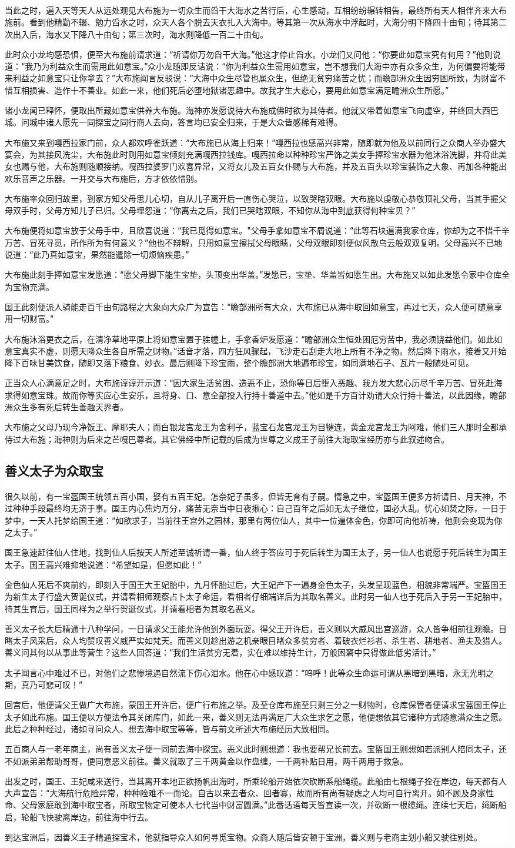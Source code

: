   当此之时，遍入天等天人从远处观见大布施为一切众生而舀干大海水之苦行后，心生感动，互相纷纷辗转相告，最终所有天人相伴齐来大布施前。看到他精勤不辍、勉力舀水之时，众天人各个脱去天衣扎入大海中。等其第一次从海水中浮起时，大海分明下降四十由旬；待其第二次出入后，海水又下降八十由旬；第三次时，海水则降低一百二十由旬。

  此时众小龙均感恐惧，便至大布施前请求道：“祈请你万勿舀干大海。”他这才停止舀水。小龙们又问他：“你要此如意宝究有何用？”他则说道：“我乃为利益众生而需用此如意宝。”众小龙随即反诘说：“你为利益众生需用如意宝，岂不想我们大海中亦有众多众生，为何偏要将能带来利益之如意宝只让你拿去？”大布施闻言反驳说：“大海中众生尽管也属众生，但绝无贫穷痛苦之忧；而瞻部洲众生因穷困所致，为财富不惜互相损害、造作十不善业。如此一来，他们死后必堕地狱诸恶趣中。故我才生大悲心，要用此如意宝满足瞻洲众生所愿。”

  诸小龙闻已释怀，便取出所藏如意宝供养大布施。海神亦发愿说待大布施成佛时欲为其侍者。他就又带着如意宝飞向虚空，并终回大西巴城。问城中诸人愿先一同探宝之同行商人去向，答言均已安全归来，于是大众皆感稀有难得。

  大布施又来到嘎西拉家门前，众人都欢呼雀跃道：“大布施已从海上归来！”嘎西拉也感高兴非常，随即就为他及以前同行之众商人举办盛大宴会，为其接风洗尘，大布施此时则用如意宝倾刻充满嘎西拉钱库。嘎西拉命以种种珍宝严饰之美女手捧珍宝水器为他沐浴洗脚，并将此美女也赐与他，大布施则随顺接纳。嘎西拉婆罗门欢喜异常，又将女儿及五百女仆赐与大布施，并及五百头以珍宝装饰之大象、再加各种能出欢乐音声之乐器。一并交与大布施后，方才依依惜别。

  大布施率众回归故里，到家方知父母思儿心切，自从儿子离开后一直伤心哭泣，以致哭瞎双眼。大布施以虔敬心恭敬顶礼父母，当其手握父母双手时，父母方知儿子已归。父母埋怨道：“你离去之后，我们已哭瞎双眼，不知你从海中到底获得何种宝贝？”

  大布施便将如意宝放于父母手中，且欣喜说道：“我已觅得如意宝。"父母手拿如意宝不屑说道：“此等石块遍满我家仓库，你却为之不惜千辛万苦、冒死寻觅，所作所为有何意义？”他也不辩解，只用如意宝擦拭父母眼睛，父母双眼即刻便似风散乌云般双双复明。父母高兴不已地说道：“此乃真如意宝，果然能遣除一切烦恼疾患。”

  大布施此刻手捧如意宝发愿道：“愿父母脚下能生宝垫，头顶变出华盖。”发愿已，宝垫、华盖皆如愿生出。大布施又以如此发愿令家中仓库全为宝物充满。

  国王此刻便派人骑能走百千由旬路程之大象向大众广为宣告：“瞻部洲所有大众，大布施已从海中取回如意宝，再过七天，众人便可随意享用一切财富。”

  大布施沐浴更衣之后，在清净草地平原上将如意宝置于胜幢上，手拿香炉发愿道：“瞻部洲众生恒处困厄穷苦中，我必须饶益他们。如此如意宝真实不虚，则愿天降众生各自所需之财物。”话音才落，四方狂风骤起，飞沙走石刮走大地上所有不净之物。然后降下雨水，接着又开始降下百味甘美饮食，随即又落下粮食、妙衣。最后则降下珍宝雨，整个瞻部洲大地遍布珍宝，如同满地石子、瓦片一般随处可见。

  正当众人心满意足之时，大布施谆谆开示道：“因大家生活贫困、造恶不止，恐你等日后堕入恶趣、我方发大悲心历尽千辛万苦、冒死赴海求得如意宝珠。故而你等实应心生安乐，且将身、口、意全部投入行持十善道中去。”他如是千方百计劝请大众行持十善法，以此因缘，瞻部洲众生多有死后转生善趣天界者。

  大布施之父母乃现今净饭王、摩耶夫人；而白银龙宫龙王为舍利子，蓝宝石龙宫龙王为目犍连，黄金龙宫龙王为阿难，他们三人那时全都承侍过大布施；海神则为后来之芒嘎巴尊者。其它佛经中所记载的后成为世尊之义成王子前往大海取宝经历亦与此叙述吻合。

##  善义太子为众取宝

  很久以前，有一宝盔国王统领五百小国，娶有五百王妃。怎奈妃子虽多，但皆无育有子嗣。情急之中，宝盔国王便多方祈请日、月天神，不过种种手段最终均无济于事。国王内心焦灼万分，痛苦无奈当中日夜揪心：自己百年之后如无太子继位，国必大乱。忧心如焚之际，一日于梦中，一天人托梦给国王道：“如欲求子，当前往王宫外之园林，那里有两位仙人，其中一位遍体金色，你即可向他祈祷，他则会变现为你之太子。”

  国王急速赶往仙人住地，找到仙人后按天人所述至诚祈请一番，仙人终于答应可于死后转生为国王太子，另一仙人也说愿于死后转生为国王太子。国王高兴难抑地说道：“希望如是，但愿如此！”

  金色仙人死后不爽前约，即刻入于国王大王妃胎中，九月怀胎过后，大王妃产下一遍身金色太子，头发呈现蓝色，相貌非常端严。宝盔国王为新生太子行盛大贺诞仪式，并请看相师观察占卜太子命运，看相者仔细端详后为其取名善义。此时另一仙人也于死后入于另一王妃胎中，待其生育后，国王同样为之举行贺诞仪式，并请看相者为其取名恶义。

  善义太子长大后精通十八种学问，一日请求父王能允许他到外面玩耍。得父王开许后，善义则以大威风出宫巡游，众人皆争相前往观瞻。目睹太子风采后，众人均赞叹善义威严实如梵天。而善义则趁出游之机亲眼目睹众多贫穷者、着破衣烂衫者、杀生者、耕地者、渔夫及猎人。善义问其何以从事此等营生？这些人回答道：“我们生活贫穷无着，实在难以维持生计，万般困窘中只得做此低劣活计。”

  太子闻言心中难过不已，对他们之悲惨境遇自然流下伤心泪水。他在心中感叹道：“呜呼！此等众生命运可谓从黑暗到黑暗，永无光明之期，真乃可悲可叹！”

  回宫后，他便请父王做广大布施，蒙国王开许后，便广行布施之举。及至仓库布施至只剩三分之一财物时，仓库保管者便请求宝盔国王停止太子如此布施。国王便以方便法令其关闭库门，如此一来，善义则无法再满足广大众生求乞之愿，他便想依其它诸种方式随意满众生之愿。此后之种种经过，诸如寻问众人、想去海中取宝等等，皆与前文所述大布施经历大致相同。

  五百商人与一老年商主，尚有善义太子便一同前去海中探宝。恶义此时则想道：我也要帮兄长前去。宝盔国王则想如若派别人陪同太子，还不如派弟弟帮助哥哥，便同意恶义前往。善义就取了三千两黄金以作盘缠，一千两补贴日用，两千两用于救急。

  出发之时，国王、王妃咸来送行，当其离开本地正欲扬帆出海时，所乘轮船开始依次砍断系船绳缆。此船由七根绳子拴在岸边，每天都有人大声宣告：“大海航行危险异常，种种险难不一而论。自古以来去者众、回者寡，故而所有尚有疑虑之人均可自行离开。如不顾及身家性命、父母家庭敢到海中取宝者，所取宝物定可使本人七代当中财富圆满。”此番话语每天皆宣读一次，并砍断一根缆绳。连续七天后，绳断船启，轮船飞快驶离岸边，前往海中行去。

  到达宝洲后，因善义王子精通探宝术，他就指导众人如何寻觅宝物。众商人随后皆安顿于宝洲，善义则与老商主划小船又驶往别处。
